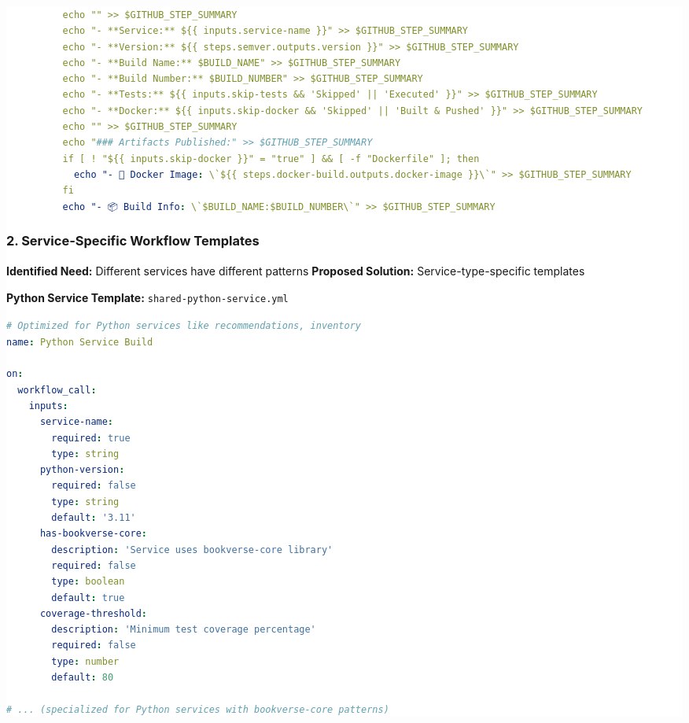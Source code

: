 ```yaml
          echo "" >> $GITHUB_STEP_SUMMARY
          echo "- **Service:** ${{ inputs.service-name }}" >> $GITHUB_STEP_SUMMARY
          echo "- **Version:** ${{ steps.semver.outputs.version }}" >> $GITHUB_STEP_SUMMARY
          echo "- **Build Name:** $BUILD_NAME" >> $GITHUB_STEP_SUMMARY
          echo "- **Build Number:** $BUILD_NUMBER" >> $GITHUB_STEP_SUMMARY
          echo "- **Tests:** ${{ inputs.skip-tests && 'Skipped' || 'Executed' }}" >> $GITHUB_STEP_SUMMARY
          echo "- **Docker:** ${{ inputs.skip-docker && 'Skipped' || 'Built & Pushed' }}" >> $GITHUB_STEP_SUMMARY
          echo "" >> $GITHUB_STEP_SUMMARY
          echo "### Artifacts Published:" >> $GITHUB_STEP_SUMMARY
          if [ ! "${{ inputs.skip-docker }}" = "true" ] && [ -f "Dockerfile" ]; then
            echo "- 🐳 Docker Image: \`${{ steps.docker-build.outputs.docker-image }}\`" >> $GITHUB_STEP_SUMMARY
          fi
          echo "- 📦 Build Info: \`$BUILD_NAME:$BUILD_NUMBER\`" >> $GITHUB_STEP_SUMMARY
```

### **2. Service-Specific Workflow Templates**

**Identified Need:** Different services have different patterns
**Proposed Solution:** Service-type-specific templates

**Python Service Template:** `shared-python-service.yml`
```yaml
# Optimized for Python services like recommendations, inventory
name: Python Service Build

on:
  workflow_call:
    inputs:
      service-name:
        required: true
        type: string
      python-version:
        required: false
        type: string
        default: '3.11'
      has-bookverse-core:
        description: 'Service uses bookverse-core library'
        required: false
        type: boolean
        default: true
      coverage-threshold:
        description: 'Minimum test coverage percentage'
        required: false
        type: number
        default: 80

# ... (specialized for Python services with bookverse-core patterns)
```

